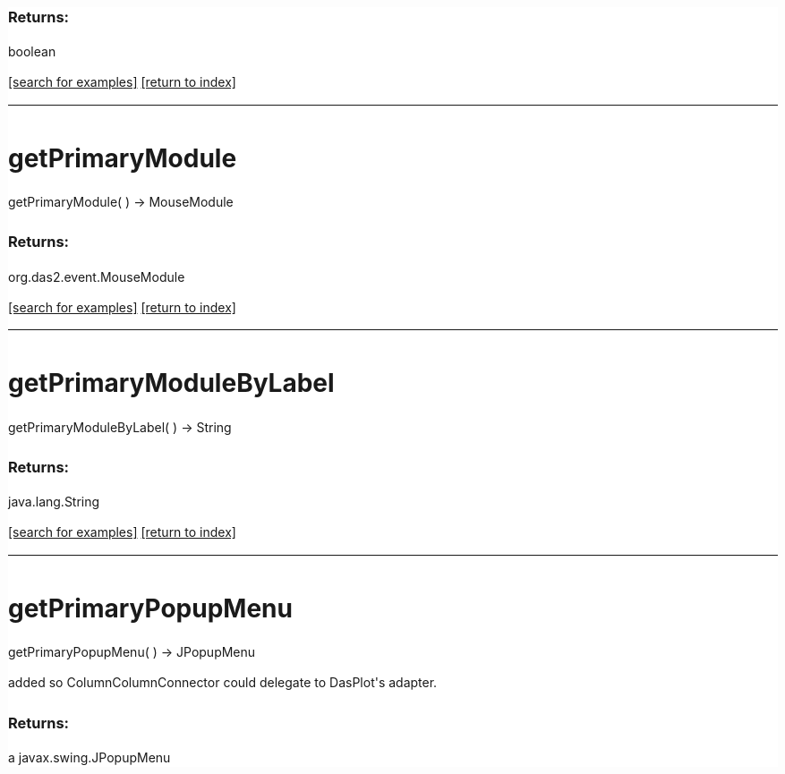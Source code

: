 

### Returns:
boolean


<a href="https://github.com/autoplot/dev/search?q=getPinned&unscoped_q=getPinned">[search for examples]</a>
<a href="https://github.com/autoplot/documentation/blob/master/javadoc/index-all.md">[return to index]</a>

***
<a name="getPrimaryModule"></a>
# getPrimaryModule
getPrimaryModule(  ) &rarr; MouseModule



### Returns:
org.das2.event.MouseModule


<a href="https://github.com/autoplot/dev/search?q=getPrimaryModule&unscoped_q=getPrimaryModule">[search for examples]</a>
<a href="https://github.com/autoplot/documentation/blob/master/javadoc/index-all.md">[return to index]</a>

***
<a name="getPrimaryModuleByLabel"></a>
# getPrimaryModuleByLabel
getPrimaryModuleByLabel(  ) &rarr; String



### Returns:
java.lang.String


<a href="https://github.com/autoplot/dev/search?q=getPrimaryModuleByLabel&unscoped_q=getPrimaryModuleByLabel">[search for examples]</a>
<a href="https://github.com/autoplot/documentation/blob/master/javadoc/index-all.md">[return to index]</a>

***
<a name="getPrimaryPopupMenu"></a>
# getPrimaryPopupMenu
getPrimaryPopupMenu(  ) &rarr; JPopupMenu

added so ColumnColumnConnector could delegate to DasPlot's adapter.

### Returns:
a javax.swing.JPopupMenu
